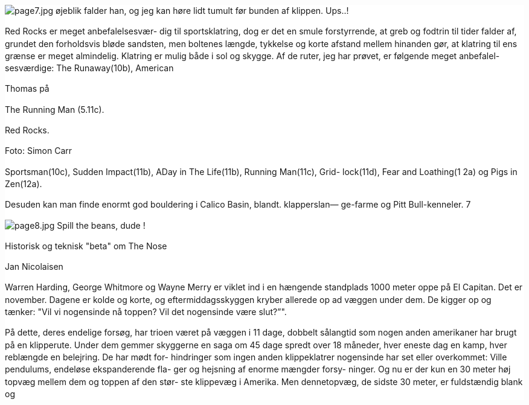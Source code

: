 


![page7.jpg](/1992/DB-1992-2/page7.jpg)
øjeblik falder han, og jeg kan høre lidt tumult
før bunden af klippen. Ups..!

Red Rocks er meget anbefalelsesvær-
dig til sportsklatring, dog er det en smule
forstyrrende, at greb og fodtrin til tider falder
af, grundet den forholdsvis bløde sandsten,
men boltenes længde, tykkelse og korte
afstand mellem hinanden gør, at klatring til
ens grænse er meget almindelig. Klatring er
mulig både i sol og skygge. Af de ruter, jeg
har prøvet, er følgende meget anbefalel-
sesværdige: The Runaway(10b), American

Thomas på

The Running Man
(5.11c).

Red Rocks.

Foto: Simon Carr

Sportsman(10c), Sudden Impact(11b), ADay
in The Life(11b), Running Man(11c), Grid-
lock(11d), Fear and Loathing(1 2a) og Pigs
in Zen(12a).

Desuden kan man finde enormt god
bouldering i Calico Basin, blandt. klapperslan—
ge-farme og Pitt Bull-kenneler. 7




![page8.jpg](/1992/DB-1992-2/page8.jpg)
Spill the beans, dude !

Historisk og teknisk "beta" om The Nose

Jan Nicolaisen

Warren Harding, George Whitmore og
Wayne Merry er viklet ind i en hængende
standplads 1000 meter oppe på El Capitan.
Det er november. Dagene er kolde og korte,
og eftermiddagsskyggen kryber allerede op
ad væggen under dem. De kigger op og
tænker: "Vil vi nogensinde nå toppen? Vil
det nogensinde være slut?”".

På dette, deres endelige forsøg, har
trioen været på væggen i 11 dage, dobbelt
sålangtid som nogen anden amerikaner har
brugt på en klipperute. Under dem gemmer
skyggerne en saga om 45 dage spredt over
18 måneder, hver eneste dag en kamp, hver
reblængde en belejring. De har mødt for-
hindringer som ingen anden klippeklatrer
nogensinde har set eller overkommet: Ville
pendulums, endeløse ekspanderende fla-
ger og hejsning af enorme mængder forsy-
ninger. Og nu er der kun en 30 meter høj
topvæg mellem dem og toppen af den stør-
ste klippevæg i Amerika. Men dennetopvæg,
de sidste 30 meter, er fuldstændig blank og